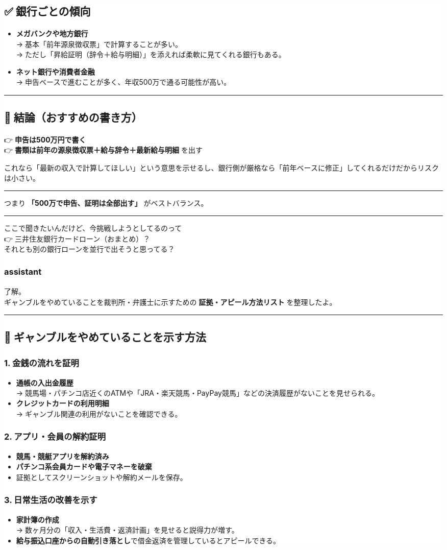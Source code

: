 
## ✅ 銀行ごとの傾向
- **メガバンクや地方銀行**  
  → 基本「前年源泉徴収票」で計算することが多い。  
  → ただし「昇給証明（辞令＋給与明細）」を添えれば柔軟に見てくれる銀行もある。  

- **ネット銀行や消費者金融**  
  → 申告ベースで進むことが多く、年収500万で通る可能性が高い。  

---

## 📌 結論（おすすめの書き方）
👉 **申告は500万円で書く**  
👉 **書類は前年の源泉徴収票＋給与辞令＋最新給与明細** を出す  

これなら「最新の収入で計算してほしい」という意思を示せるし、銀行側が厳格なら「前年ベースに修正」してくれるだけだからリスクは小さい。  

---

つまり **「500万で申告、証明は全部出す」** がベストバランス。  

---

ここで聞きたいんだけど、今挑戦しようとしてるのって  
👉 三井住友銀行カードローン（おまとめ）？  
それとも別の銀行ローンを並行で出そうと思ってる？

### assistant  

了解。  
ギャンブルをやめていることを裁判所・弁護士に示すための **証拠・アピール方法リスト** を整理したよ。  

---

## 📌 ギャンブルをやめていることを示す方法

### 1. 金銭の流れを証明
- **通帳の入出金履歴**  
  → 競馬場・パチンコ店近くのATMや「JRA・楽天競馬・PayPay競馬」などの決済履歴がないことを見せられる。  
- **クレジットカードの利用明細**  
  → ギャンブル関連の利用がないことを確認できる。  

### 2. アプリ・会員の解約証明
- **競馬・競艇アプリを解約済み**  
- **パチンコ系会員カードや電子マネーを破棄**  
- 証拠としてスクリーンショットや解約メールを保存。  

### 3. 日常生活の改善を示す
- **家計簿の作成**  
  → 数ヶ月分の「収入・生活費・返済計画」を見せると説得力が増す。  
- **給与振込口座からの自動引き落とし**で借金返済を管理しているとアピールできる。  
